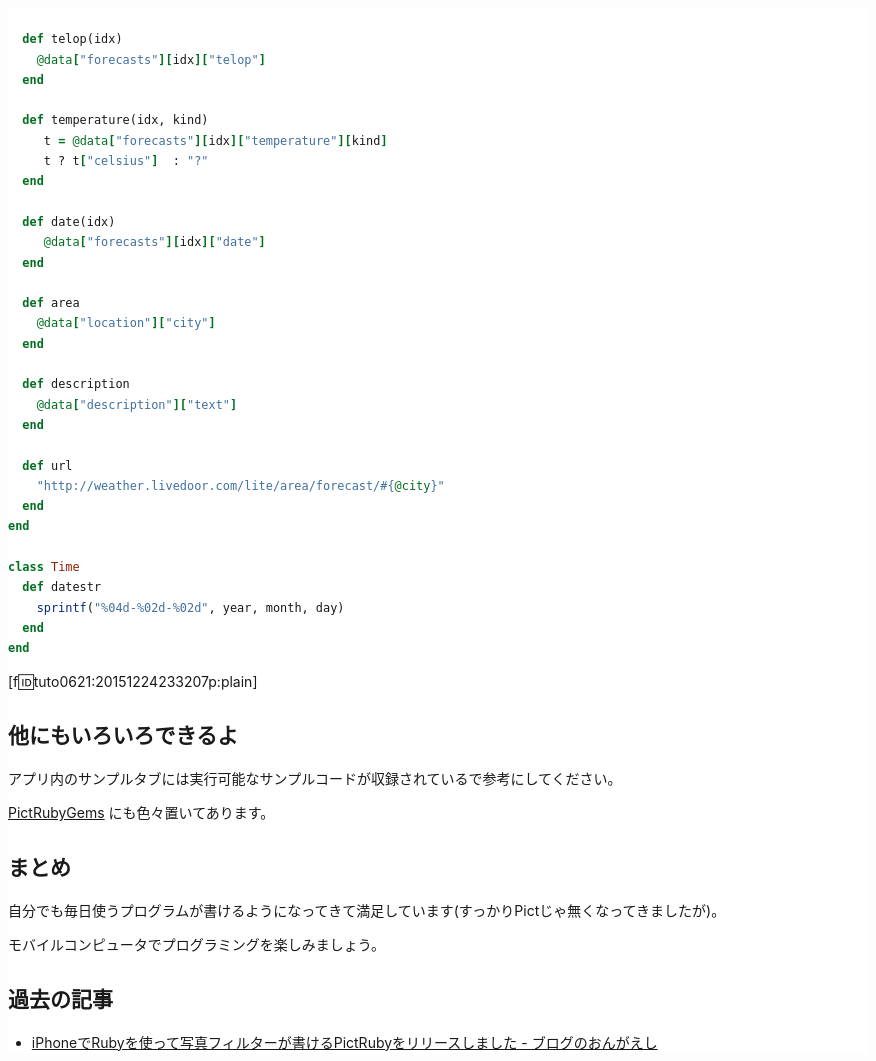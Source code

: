 ```ruby

  def telop(idx)
    @data["forecasts"][idx]["telop"]
  end
  
  def temperature(idx, kind)
     t = @data["forecasts"][idx]["temperature"][kind]
     t ? t["celsius"]  : "?"
  end
   
  def date(idx)
     @data["forecasts"][idx]["date"]
  end

  def area
    @data["location"]["city"]
  end
  
  def description
    @data["description"]["text"]
  end
  
  def url
    "http://weather.livedoor.com/lite/area/forecast/#{@city}"
  end
end

class Time
  def datestr
    sprintf("%04d-%02d-%02d", year, month, day)
  end
end
```

[f:id:tuto0621:20151224233207p:plain]

## 他にもいろいろできるよ
アプリ内のサンプルタブには実行可能なサンプルコードが収録されているで参考にしてください。

[PictRubyGems](https://github.com/ongaeshi/PictRubyGems) にも色々置いてあります。

## まとめ
自分でも毎日使うプログラムが書けるようになってきて満足しています(すっかりPictじゃ無くなってきましたが)。

モバイルコンピュータでプログラミングを楽しみましょう。

## 過去の記事
- [iPhoneでRubyを使って写真フィルターが書けるPictRubyをリリースしました - ブログのおんがえし](http://ongaeshi.hatenablog.com/entry/release-pictruby)
